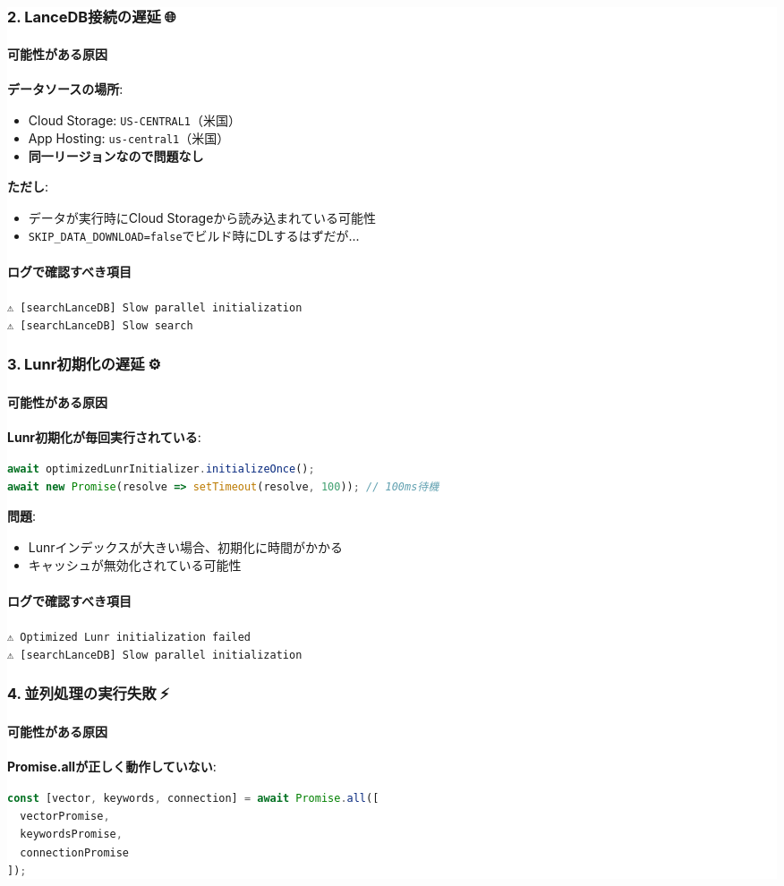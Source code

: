 ### 2. **LanceDB接続の遅延** 🌐

#### 可能性がある原因

**データソースの場所**:
- Cloud Storage: `US-CENTRAL1`（米国）
- App Hosting: `us-central1`（米国）
- **同一リージョンなので問題なし**

**ただし**:
- データが実行時にCloud Storageから読み込まれている可能性
- `SKIP_DATA_DOWNLOAD=false`でビルド時にDLするはずだが...

#### ログで確認すべき項目

```
⚠️ [searchLanceDB] Slow parallel initialization
⚠️ [searchLanceDB] Slow search
```

### 3. **Lunr初期化の遅延** ⚙️

#### 可能性がある原因

**Lunr初期化が毎回実行されている**:

```typescript
await optimizedLunrInitializer.initializeOnce();
await new Promise(resolve => setTimeout(resolve, 100)); // 100ms待機
```

**問題**:
- Lunrインデックスが大きい場合、初期化に時間がかかる
- キャッシュが無効化されている可能性

#### ログで確認すべき項目

```
⚠️ Optimized Lunr initialization failed
⚠️ [searchLanceDB] Slow parallel initialization
```

### 4. **並列処理の実行失敗** ⚡

#### 可能性がある原因

**Promise.allが正しく動作していない**:

```typescript
const [vector, keywords, connection] = await Promise.all([
  vectorPromise,
  keywordsPromise,
  connectionPromise
]);
```

